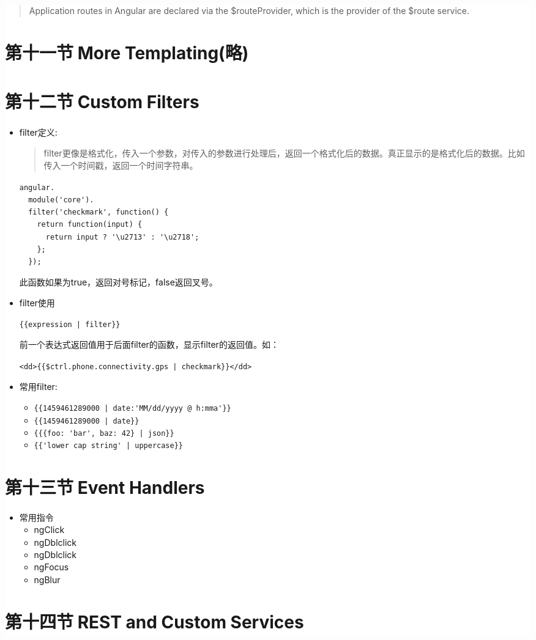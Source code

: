   > Application routes in Angular are declared via the $routeProvider, which is the provider of the $route service.

# 第十一节 More Templating(略)

# 第十二节 Custom Filters

- filter定义:

  > filter更像是格式化，传入一个参数，对传入的参数进行处理后，返回一个格式化后的数据。真正显示的是格式化后的数据。比如传入一个时间戳，返回一个时间字符串。

  ```
  angular.
    module('core').
    filter('checkmark', function() {
      return function(input) {
        return input ? '\u2713' : '\u2718';
      };
    });
  ```

  此函数如果为true，返回对号标记，false返回叉号。

- filter使用

  ```
  {{expression | filter}}
  ```

  前一个表达式返回值用于后面filter的函数，显示filter的返回值。如：

  ```
  <dd>{{$ctrl.phone.connectivity.gps | checkmark}}</dd>
  ```

- 常用filter:

  - `{{1459461289000 | date:'MM/dd/yyyy @ h:mma'}}`
  - `{{1459461289000 | date}}`
  - `{{{foo: 'bar', baz: 42} | json}}`
  - `{{'lower cap string' | uppercase}}`


# 第十三节 Event Handlers

- 常用指令
  - ngClick
  - ngDblclick
  - ngDblclick
  - ngFocus
  - ngBlur


# 第十四节 REST and Custom Services
